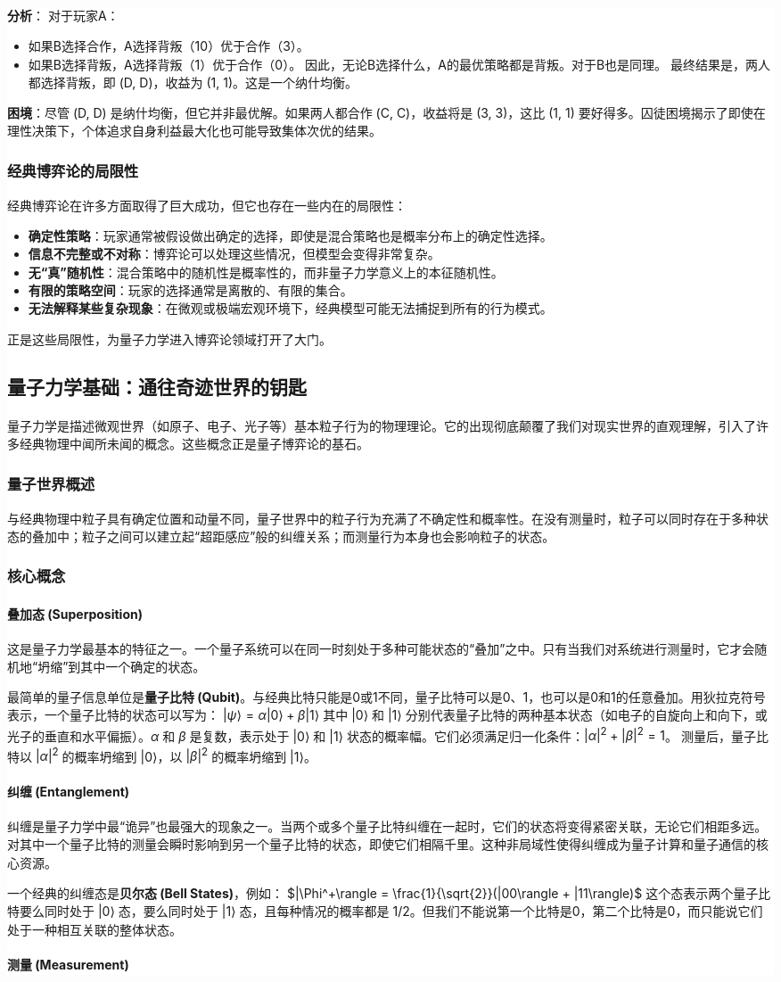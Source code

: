 **分析**：
对于玩家A：
*   如果B选择合作，A选择背叛（10）优于合作（3）。
*   如果B选择背叛，A选择背叛（1）优于合作（0）。
因此，无论B选择什么，A的最优策略都是背叛。对于B也是同理。
最终结果是，两人都选择背叛，即 (D, D)，收益为 (1, 1)。这是一个纳什均衡。

**困境**：尽管 (D, D) 是纳什均衡，但它并非最优解。如果两人都合作 (C, C)，收益将是 (3, 3)，这比 (1, 1) 要好得多。囚徒困境揭示了即使在理性决策下，个体追求自身利益最大化也可能导致集体次优的结果。

### 经典博弈论的局限性

经典博弈论在许多方面取得了巨大成功，但它也存在一些内在的局限性：
*   **确定性策略**：玩家通常被假设做出确定的选择，即使是混合策略也是概率分布上的确定性选择。
*   **信息不完整或不对称**：博弈论可以处理这些情况，但模型会变得非常复杂。
*   **无“真”随机性**：混合策略中的随机性是概率性的，而非量子力学意义上的本征随机性。
*   **有限的策略空间**：玩家的选择通常是离散的、有限的集合。
*   **无法解释某些复杂现象**：在微观或极端宏观环境下，经典模型可能无法捕捉到所有的行为模式。

正是这些局限性，为量子力学进入博弈论领域打开了大门。

## 量子力学基础：通往奇迹世界的钥匙

量子力学是描述微观世界（如原子、电子、光子等）基本粒子行为的物理理论。它的出现彻底颠覆了我们对现实世界的直观理解，引入了许多经典物理中闻所未闻的概念。这些概念正是量子博弈论的基石。

### 量子世界概述

与经典物理中粒子具有确定位置和动量不同，量子世界中的粒子行为充满了不确定性和概率性。在没有测量时，粒子可以同时存在于多种状态的叠加中；粒子之间可以建立起“超距感应”般的纠缠关系；而测量行为本身也会影响粒子的状态。

### 核心概念

#### 叠加态 (Superposition)

这是量子力学最基本的特征之一。一个量子系统可以在同一时刻处于多种可能状态的“叠加”之中。只有当我们对系统进行测量时，它才会随机地“坍缩”到其中一个确定的状态。

最简单的量子信息单位是**量子比特 (Qubit)**。与经典比特只能是0或1不同，量子比特可以是0、1，也可以是0和1的任意叠加。用狄拉克符号表示，一个量子比特的状态可以写为：
$|\psi\rangle = \alpha|0\rangle + \beta|1\rangle$
其中 $|0\rangle$ 和 $|1\rangle$ 分别代表量子比特的两种基本状态（如电子的自旋向上和向下，或光子的垂直和水平偏振）。$\alpha$ 和 $\beta$ 是复数，表示处于 $|0\rangle$ 和 $|1\rangle$ 状态的概率幅。它们必须满足归一化条件：$|\alpha|^2 + |\beta|^2 = 1$。
测量后，量子比特以 $|\alpha|^2$ 的概率坍缩到 $|0\rangle$，以 $|\beta|^2$ 的概率坍缩到 $|1\rangle$。

#### 纠缠 (Entanglement)

纠缠是量子力学中最“诡异”也最强大的现象之一。当两个或多个量子比特纠缠在一起时，它们的状态将变得紧密关联，无论它们相距多远。对其中一个量子比特的测量会瞬时影响到另一个量子比特的状态，即使它们相隔千里。这种非局域性使得纠缠成为量子计算和量子通信的核心资源。

一个经典的纠缠态是**贝尔态 (Bell States)**，例如：
$|\Phi^+\rangle = \frac{1}{\sqrt{2}}(|00\rangle + |11\rangle)$
这个态表示两个量子比特要么同时处于 $|0\rangle$ 态，要么同时处于 $|1\rangle$ 态，且每种情况的概率都是 $1/2$。但我们不能说第一个比特是0，第二个比特是0，而只能说它们处于一种相互关联的整体状态。

#### 测量 (Measurement)
